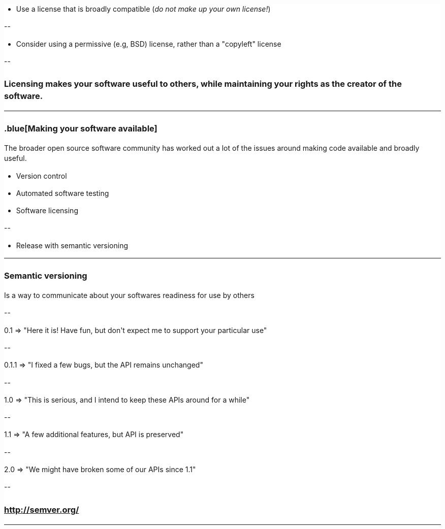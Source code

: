 - Use a license that is broadly compatible (*do not make up your own license!*)

--

- Consider using a permissive (e.g, BSD) license, rather than a "copyleft" license

--

### Licensing makes your software useful to others, while maintaining your rights as the creator of the software.

---

### .blue[Making your software available]

The broader open source software community has worked out a lot of the issues
around making code available and broadly useful.


- Version control

- Automated software testing

- Software licensing

--

- Release with semantic versioning

---


### Semantic versioning

Is a way to communicate about your softwares readiness for use by others

--

0.1 => "Here it is! Have fun, but don't expect me to support your particular use"

--

0.1.1 => "I fixed a few bugs, but the API remains unchanged"

--

1.0 => "This is serious, and I intend to keep these APIs around for a while"

--

1.1 => "A few additional features, but API is preserved"

--

2.0 => "We might have broken some of our APIs since 1.1"

--

### http://semver.org/

---
